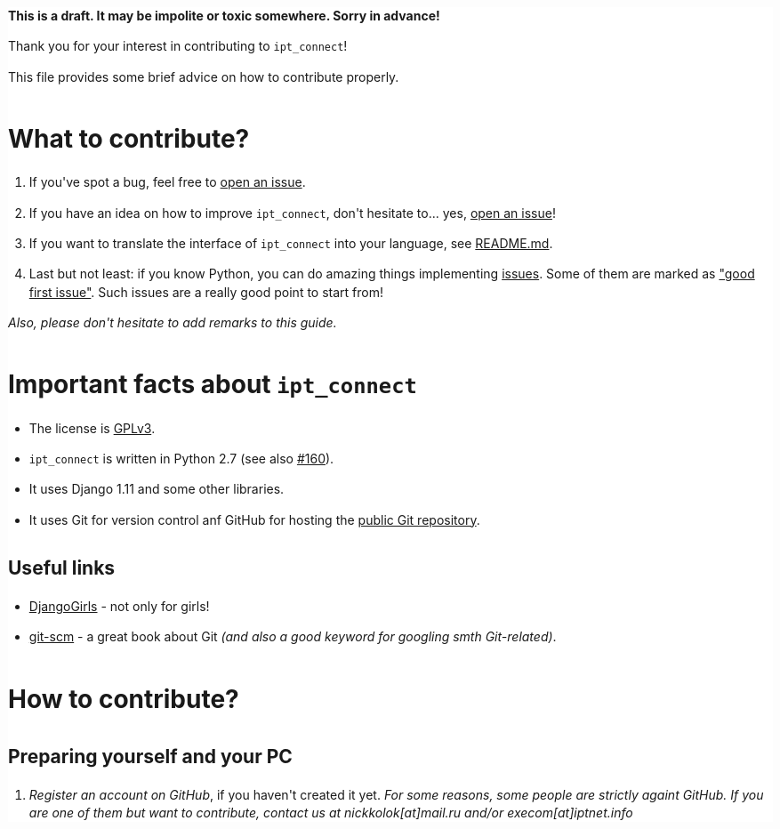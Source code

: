 **This is a draft. It may be impolite or toxic somewhere. Sorry in advance!**


Thank you for your interest in contributing to `ipt_connect`!

This file provides some brief advice on how to contribute properly.

# What to contribute?

1. If you've spot a bug, feel free to [open an issue](https://github.com/IPTnet/ipt_connect/issues/new).

2. If you have an idea on how to improve `ipt_connect`, don't hesitate to... yes, [open an issue](https://github.com/IPTnet/ipt_connect/issues/new)!

3. If you want to translate the interface of `ipt_connect` into your language, see [README.md](README.md#how-to-switch-between-languages).

4. Last but not least:
if you know Python, you can do amazing things implementing [issues](https://github.com/IPTnet/ipt_connect/issues).
Some of them are marked as ["good first issue"](https://github.com/IPTnet/ipt_connect/issues?q=is%3Aissue+is%3Aopen+label%3A%22good+first+issue%22).
Such issues are a really good point to start from!

*Also, please don't hesitate to add remarks to this guide.*

# Important facts about `ipt_connect`

* The license is [GPLv3](https://en.wikipedia.org/wiki/GNU_General_Public_License#Version_3).

* `ipt_connect` is written in Python 2.7 (see also [#160](https://github.com/IPTnet/ipt_connect/issues/160)).

* It uses Django 1.11 and some other libraries.

* It uses Git for version control anf GitHub for hosting the [public Git repository](https://github.com/IPTnet/ipt_connect).

## Useful links

* [DjangoGirls](https://tutorial.djangogirls.org/en/) - not only for girls!

* [git-scm](https://git-scm.com/book/en/v2) - a great book about Git *(and also a good keyword for googling smth Git-related)*.

# How to contribute?

## Preparing yourself and your PC

1. *Register an account on GitHub*, if you haven't created it yet.
*For some reasons, some people are strictly againt GitHub.
If you are one of them but want to contribute, contact us at nickkolok[at]mail.ru and/or execom[at]iptnet.info*
